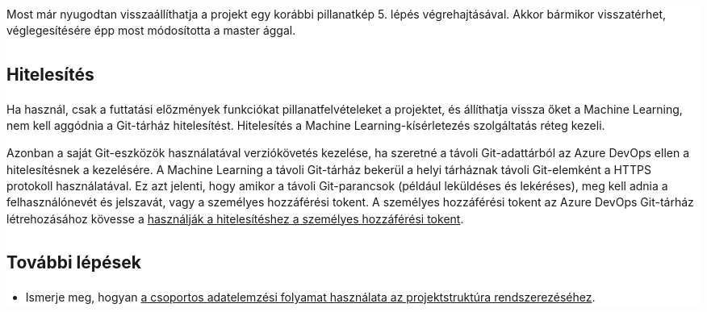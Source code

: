 Most már nyugodtan visszaállíthatja a projekt egy korábbi pillanatkép 5. lépés végrehajtásával. Akkor bármikor visszatérhet, véglegesítésére épp most módosította a master ággal.

## <a name="authentication"></a>Hitelesítés
Ha használ, csak a futtatási előzmények funkciókat pillanatfelvételeket a projektet, és állíthatja vissza őket a Machine Learning, nem kell aggódnia a Git-tárház hitelesítést. Hitelesítés a Machine Learning-kísérletezés szolgáltatás réteg kezeli.

Azonban a saját Git-eszközök használatával verziókövetés kezelése, ha szeretné a távoli Git-adattárból az Azure DevOps ellen a hitelesítésnek a kezelésére. A Machine Learning a távoli Git-tárház bekerül a helyi tárháznak távoli Git-elemként a HTTPS protokoll használatával. Ez azt jelenti, hogy amikor a távoli Git-parancsok (például leküldéses és lekéréses), meg kell adnia a felhasználónevét és jelszavát, vagy a személyes hozzáférési tokent. A személyes hozzáférési tokent az Azure DevOps Git-tárház létrehozásához kövesse a [használják a hitelesítéshez a személyes hozzáférési tokent](https://docs.microsoft.com/azure/devops/organizations/accounts/use-personal-access-tokens-to-authenticate).

## <a name="next-steps"></a>További lépések
- Ismerje meg, hogyan [a csoportos adatelemzési folyamat használata az projektstruktúra rendszerezéséhez](how-to-use-tdsp-in-azure-ml.md).
